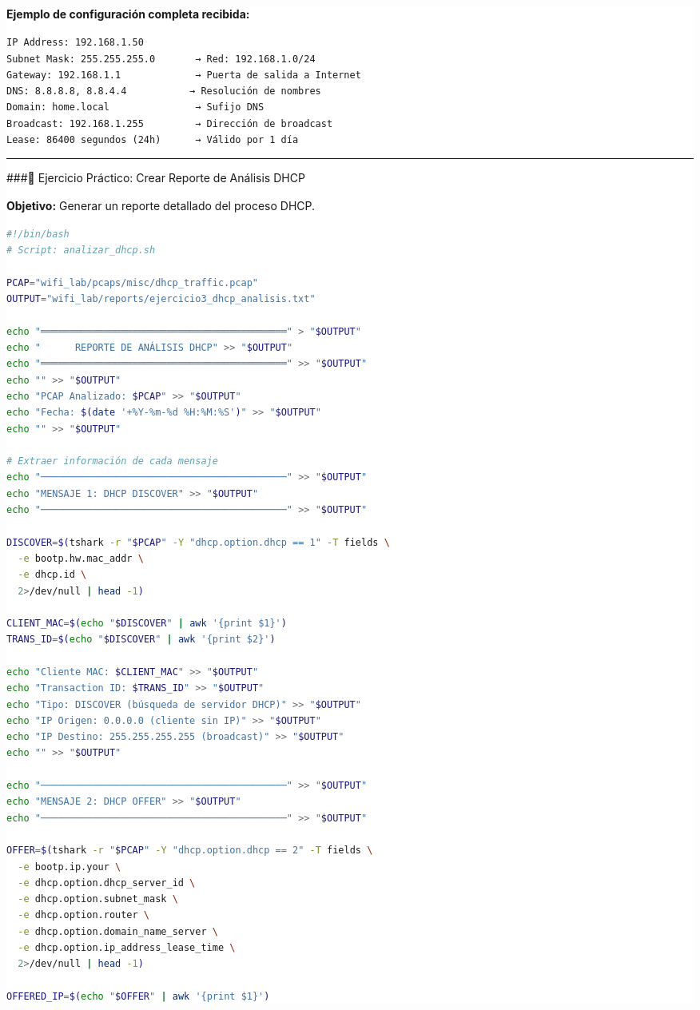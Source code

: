 **Ejemplo de configuración completa recibida:**
```
IP Address: 192.168.1.50
Subnet Mask: 255.255.255.0       → Red: 192.168.1.0/24
Gateway: 192.168.1.1             → Puerta de salida a Internet
DNS: 8.8.8.8, 8.8.4.4           → Resolución de nombres
Domain: home.local               → Sufijo DNS
Broadcast: 192.168.1.255         → Dirección de broadcast
Lease: 86400 segundos (24h)      → Válido por 1 día
```

---

###📝 Ejercicio Práctico: Crear Reporte de Análisis DHCP

**Objetivo:** Generar un reporte detallado del proceso DHCP.

```bash
#!/bin/bash
# Script: analizar_dhcp.sh

PCAP="wifi_lab/pcaps/misc/dhcp_traffic.pcap"
OUTPUT="wifi_lab/reports/ejercicio3_dhcp_analisis.txt"

echo "═══════════════════════════════════════════" > "$OUTPUT"
echo "      REPORTE DE ANÁLISIS DHCP" >> "$OUTPUT"
echo "═══════════════════════════════════════════" >> "$OUTPUT"
echo "" >> "$OUTPUT"
echo "PCAP Analizado: $PCAP" >> "$OUTPUT"
echo "Fecha: $(date '+%Y-%m-%d %H:%M:%S')" >> "$OUTPUT"
echo "" >> "$OUTPUT"

# Extraer información de cada mensaje
echo "───────────────────────────────────────────" >> "$OUTPUT"
echo "MENSAJE 1: DHCP DISCOVER" >> "$OUTPUT"
echo "───────────────────────────────────────────" >> "$OUTPUT"

DISCOVER=$(tshark -r "$PCAP" -Y "dhcp.option.dhcp == 1" -T fields \
  -e bootp.hw.mac_addr \
  -e dhcp.id \
  2>/dev/null | head -1)

CLIENT_MAC=$(echo "$DISCOVER" | awk '{print $1}')
TRANS_ID=$(echo "$DISCOVER" | awk '{print $2}')

echo "Cliente MAC: $CLIENT_MAC" >> "$OUTPUT"
echo "Transaction ID: $TRANS_ID" >> "$OUTPUT"
echo "Tipo: DISCOVER (búsqueda de servidor DHCP)" >> "$OUTPUT"
echo "IP Origen: 0.0.0.0 (cliente sin IP)" >> "$OUTPUT"
echo "IP Destino: 255.255.255.255 (broadcast)" >> "$OUTPUT"
echo "" >> "$OUTPUT"

echo "───────────────────────────────────────────" >> "$OUTPUT"
echo "MENSAJE 2: DHCP OFFER" >> "$OUTPUT"
echo "───────────────────────────────────────────" >> "$OUTPUT"

OFFER=$(tshark -r "$PCAP" -Y "dhcp.option.dhcp == 2" -T fields \
  -e bootp.ip.your \
  -e dhcp.option.dhcp_server_id \
  -e dhcp.option.subnet_mask \
  -e dhcp.option.router \
  -e dhcp.option.domain_name_server \
  -e dhcp.option.ip_address_lease_time \
  2>/dev/null | head -1)

OFFERED_IP=$(echo "$OFFER" | awk '{print $1}')
```